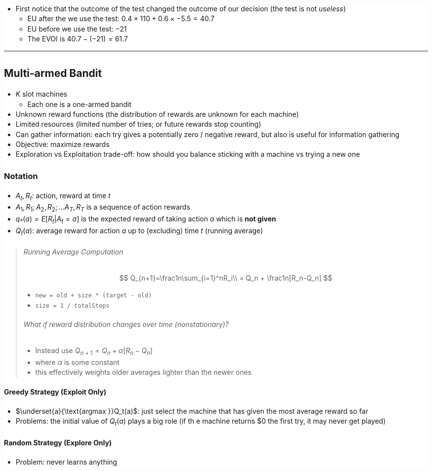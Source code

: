 - First notice that the outcome of the test changed the outcome of our decision (the test is not *useless*)
  - $\text{EU}$ after the we use the test: $0.4\times110+0.6\times-5.5=40.7$
  - $\text{EU}$ before we use the test: $-21$
  - The $\text{EVOI}$ is $40.7-(-21)=61.7$

<hr/>

## Multi-armed Bandit

- $K$ slot machines
  - Each one is a one-armed bandit
- Unknown reward functions (the distribution of rewards are unknown for each machine)
- Limited resources (limited number of tries; or future rewards stop counting)
- Can gather information: each try gives a potentially zero / negative reward, but also is useful for information gathering
- Objective: maximize rewards
- Exploration vs Exploitation trade-off: how should you balance sticking with a machine vs trying a new one

### Notation

- $A_t, R_t$: action, reward at time $t$
- $A_1,R_1;A_2,R_2;...A_T,R_T$ is a sequence of action rewards
- $q_*(a)=E[R_t|A_t=a]$ is the expected reward of taking action $a$ which is **not given**
- $Q_t(a)$: average reward for action $a$ up to (excluding) time $t$ (running average)

> ###### Running Average Computation
>
> $$
> Q_{n+1}=\frac1n\sum_{i=1}^nR_i\\
> = Q_n + \frac1n[R_n-Q_n]
> $$
>
> - `new = old + size * (target - old)`
> - `size = 1 / totalSteps`
>
> ###### What if reward distribution changes over time (nonstationary)?
>
> - Instead use $Q_{n+1}=Q_n+\alpha[R_n-Q_n]$
> - where $\alpha$ is some constant
> - this effectively weights older averages lighter than the newer ones

#### Greedy Strategy (Exploit Only)

- $\underset{a}{\text{argmax }}Q_t(a)$: just select the machine that has given the most average reward so far
- Problems: the initial value of $Q_t(a)$ plays a big role (if th e machine returns \$0 the first try, it may never get played)

#### Random Strategy (Explore Only)

- Problem: never learns anything

